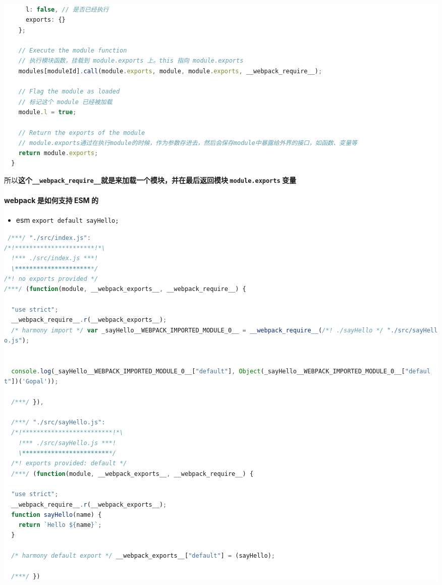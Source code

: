 ```js
      l: false, // 是否已经执行
      exports: {}
    };

    // Execute the module function
    // 执行模块函数，挂载到 module.exports 上。this 指向 module.exports
    modules[moduleId].call(module.exports, module, module.exports, __webpack_require__);

    // Flag the module as loaded
    // 标记这个 module 已经被加载
    module.l = true;

    // Return the exports of the module
    // module.exports通过在执行module的时候，作为参数存进去，然后会保存module中暴露给外界的接口，如函数、变量等
    return module.exports;
  }
```

所以**这个`__webpack_require__`就是来加载一个模块，并在最后返回模块 `module.exports` 变量**



#### webpack 是如何支持 ESM 的

* esm `export default sayHello;`

```js
 /***/ "./src/index.js":
/*!**********************!*\
  !*** ./src/index.js ***!
  \**********************/
/*! no exports provided */
/***/ (function(module, __webpack_exports__, __webpack_require__) {

  "use strict";
  __webpack_require__.r(__webpack_exports__);
  /* harmony import */ var _sayHello__WEBPACK_IMPORTED_MODULE_0__ = __webpack_require__(/*! ./sayHello */ "./src/sayHello.js");


  console.log(_sayHello__WEBPACK_IMPORTED_MODULE_0__["default"], Object(_sayHello__WEBPACK_IMPORTED_MODULE_0__["default"])('Gopal'));

  /***/ }),

  /***/ "./src/sayHello.js":
  /*!*************************!*\
    !*** ./src/sayHello.js ***!
    \*************************/
  /*! exports provided: default */
  /***/ (function(module, __webpack_exports__, __webpack_require__) {

  "use strict";
  __webpack_require__.r(__webpack_exports__);
  function sayHello(name) {
    return `Hello ${name}`;
  }

  /* harmony default export */ __webpack_exports__["default"] = (sayHello);

  /***/ })
```
